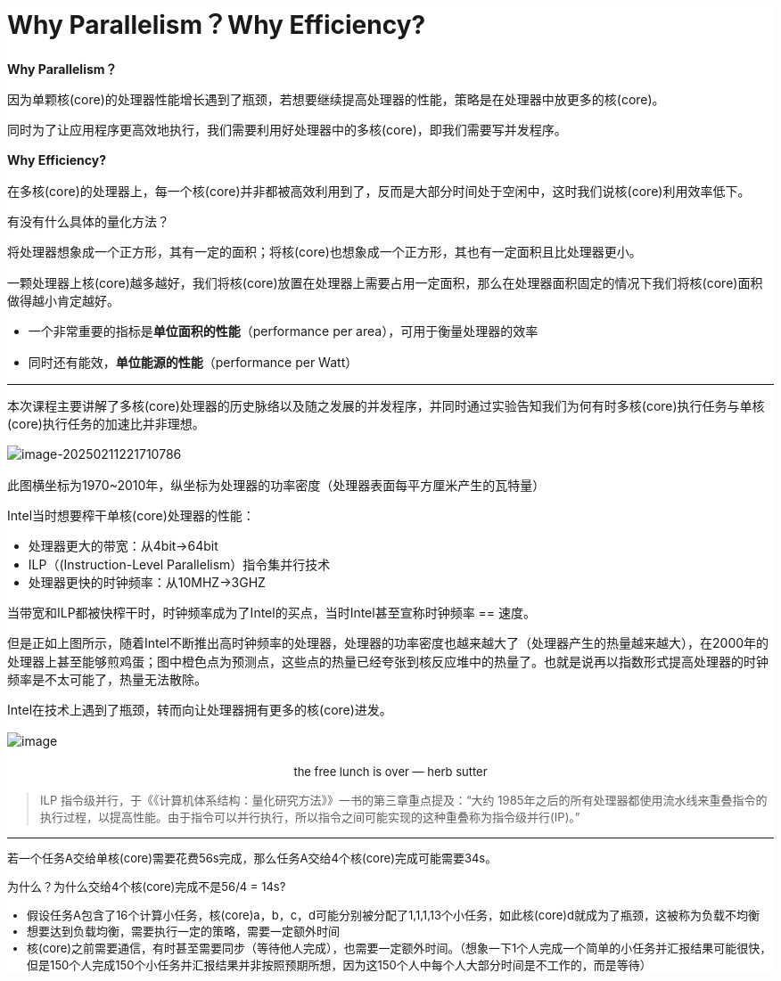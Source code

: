 # Why Parallelism？Why Efficiency?

**Why Parallelism？**

因为单颗核(core)的处理器性能增长遇到了瓶颈，若想要继续提高处理器的性能，策略是在处理器中放更多的核(core)。

同时为了让应用程序更高效地执行，我们需要利用好处理器中的多核(core)，即我们需要写并发程序。

**Why Efficiency?**

在多核(core)的处理器上，每一个核(core)并非都被高效利用到了，反而是大部分时间处于空闲中，这时我们说核(core)利用效率低下。

有没有什么具体的量化方法？

将处理器想象成一个正方形，其有一定的面积；将核(core)也想象成一个正方形，其也有一定面积且比处理器更小。

一颗处理器上核(core)越多越好，我们将核(core)放置在处理器上需要占用一定面积，那么在处理器面积固定的情况下我们将核(core)面积做得越小肯定越好。

* 一个非常重要的指标是**单位面积的性能**（performance per area），可用于衡量处理器的效率

* 同时还有能效，**单位能源的性能**（performance per Watt）

<hr>

本次课程主要讲解了多核(core)处理器的历史脉络以及随之发展的并发程序，并同时通过实验告知我们为何有时多核(core)执行任务与单核(core)执行任务的加速比并非理想。

![image-20250211221710786](https://raw.githubusercontent.com/cilinmengye/Resource-Warehourse/main/CloundIMG/image-20250211221710786.png)

此图横坐标为1970~2010年，纵坐标为处理器的功率密度（处理器表面每平方厘米产生的瓦特量）

Intel当时想要榨干单核(core)处理器的性能：

* 处理器更大的带宽：从4bit->64bit
* ILP（(Instruction-Level Parallelism）指令集并行技术
* 处理器更快的时钟频率：从10MHZ->3GHZ

当带宽和ILP都被快榨干时，时钟频率成为了Intel的买点，当时Intel甚至宣称时钟频率 == 速度。

但是正如上图所示，随着Intel不断推出高时钟频率的处理器，处理器的功率密度也越来越大了（处理器产生的热量越来越大），在2000年的处理器上甚至能够煎鸡蛋；图中橙色点为预测点，这些点的热量已经夸张到核反应堆中的热量了。也就是说再以指数形式提高处理器的时钟频率是不太可能了，热量无法散除。

Intel在技术上遇到了瓶颈，转而向让处理器拥有更多的核(core)进发。

![image](http://www.gotw.ca/images/CPU.png)

<center><font size=2>the free lunch is over — herb sutter</center>

> ILP 指令级并行，于《《计算机体系结构：量化研究方法》》一书的第三章重点提及：“大约 1985年之后的所有处理器都使用流水线来重叠指令的执行过程，以提高性能。由于指令可以并行执行，所以指令之间可能实现的这种重叠称为指令级并行(IP)。”

<hr>

若一个任务A交给单核(core)需要花费56s完成，那么任务A交给4个核(core)完成可能需要34s。

为什么？为什么交给4个核(core)完成不是56/4 = 14s?

* 假设任务A包含了16个计算小任务，核(core)a，b，c，d可能分别被分配了1,1,1,13个小任务，如此核(core)d就成为了瓶颈，这被称为负载不均衡
* 想要达到负载均衡，需要执行一定的策略，需要一定额外时间
* 核(core)之前需要通信，有时甚至需要同步（等待他人完成），也需要一定额外时间。（想象一下1个人完成一个简单的小任务并汇报结果可能很快，但是150个人完成150个小任务并汇报结果并非按照预期所想，因为这150个人中每个人大部分时间是不工作的，而是等待）

